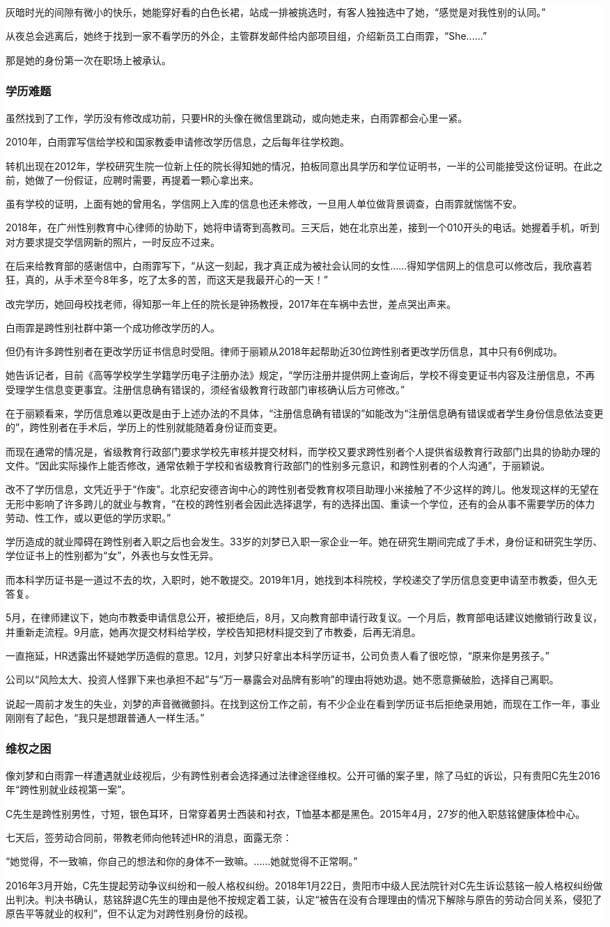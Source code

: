 灰暗时光的间隙有微小的快乐，她能穿好看的白色长裙，站成一排被挑选时，有客人独独选中了她，“感觉是对我性别的认同。”

从夜总会逃离后，她终于找到一家不看学历的外企，主管群发邮件给内部项目组，介绍新员工白雨霏，“She......”

那是她的身份第一次在职场上被承认。

### 学历难题

虽然找到了工作，学历没有修改成功前，只要HR的头像在微信里跳动，或向她走来，白雨霏都会心里一紧。

2010年，白雨霏写信给学校和国家教委申请修改学历信息，之后每年往学校跑。

转机出现在2012年，学校研究生院一位新上任的院长得知她的情况，拍板同意出具学历和学位证明书，一半的公司能接受这份证明。在此之前，她做了一份假证，应聘时需要，再提着一颗心拿出来。

虽有学校的证明，上面有她的曾用名，学信网上入库的信息也还未修改，一旦用人单位做背景调查，白雨霏就惴惴不安。

2018年，在广州性别教育中心律师的协助下，她将申请寄到高教司。三天后，她在北京出差，接到一个010开头的电话。她握着手机，听到对方要求提交学信网新的照片，一时反应不过来。

在后来给教育部的感谢信中，白雨霏写下，“从这一刻起，我才真正成为被社会认同的女性......得知学信网上的信息可以修改后，我欣喜若狂，真的，从手术至今8年多，吃了太多的苦，而这天是我最开心的一天！”

改完学历，她回母校找老师，得知那一年上任的院长是钟扬教授，2017年在车祸中去世，差点哭出声来。

白雨霏是跨性别社群中第一个成功修改学历的人。

但仍有许多跨性别者在更改学历证书信息时受阻。律师于丽颖从2018年起帮助近30位跨性别者更改学历信息，其中只有6例成功。

她告诉记者，目前《高等学校学生学籍学历电子注册办法》规定，“学历注册并提供网上查询后，学校不得变更证书内容及注册信息，不再受理学生信息变更事宜。注册信息确有错误的，须经省级教育行政部门审核确认后方可修改。”

在于丽颖看来，学历信息难以更改是由于上述办法的不具体，“注册信息确有错误的”如能改为“注册信息确有错误或者学生身份信息依法变更的”，跨性别者在手术后，学历上的性别就能随着身份证而变更。

而现在通常的情况是，省级教育行政部门要求学校先审核并提交材料，而学校又要求跨性别者个人提供省级教育行政部门出具的协助办理的文件。“因此实际操作上能否修改，通常依赖于学校和省级教育行政部门的性别多元意识，和跨性别者的个人沟通”，于丽颖说。

改不了学历信息，文凭近乎于“作废”。北京纪安德咨询中心的跨性别者受教育权项目助理小米接触了不少这样的跨儿。他发现这样的无望在无形中影响了许多跨儿的就业与教育，“在校的跨性别者会因此选择退学，有的选择出国、重读一个学位，还有的会从事不需要学历的体力劳动、性工作，或以更低的学历求职。”

学历造成的就业障碍在跨性别者入职之后也会发生。33岁的刘梦已入职一家企业一年。她在研究生期间完成了手术，身份证和研究生学历、学位证书上的性别都为“女”，外表也与女性无异。

而本科学历证书是一道过不去的坎，入职时，她不敢提交。2019年1月，她找到本科院校，学校递交了学历信息变更申请至市教委，但久无答复。

5月，在律师建议下，她向市教委申请信息公开，被拒绝后，8月，又向教育部申请行政复议。一个月后，教育部电话建议她撤销行政复议，并重新走流程。9月底，她再次提交材料给学校，学校告知把材料提交到了市教委，后再无消息。

一直拖延，HR透露出怀疑她学历造假的意思。12月，刘梦只好拿出本科学历证书，公司负责人看了很吃惊，“原来你是男孩子。”

公司以“风险太大、投资人怪罪下来也承担不起”与“万一暴露会对品牌有影响”的理由将她劝退。她不愿意撕破脸，选择自己离职。

说起一周前才发生的失业，刘梦的声音微微颤抖。在找到这份工作之前，有不少企业在看到学历证书后拒绝录用她，而现在工作一年，事业刚刚有了起色，“我只是想跟普通人一样生活。”

### 维权之困

像刘梦和白雨霏一样遭遇就业歧视后，少有跨性别者会选择通过法律途径维权。公开可循的案子里，除了马虹的诉讼，只有贵阳C先生2016年“跨性别就业歧视第一案”。

C先生是跨性别男性，寸短，银色耳环，日常穿着男士西装和衬衣，T恤基本都是黑色。2015年4月，27岁的他入职慈铭健康体检中心。

七天后，签劳动合同前，带教老师向他转述HR的消息，面露无奈：

“她觉得，不一致嘛，你自己的想法和你的身体不一致嘛。......她就觉得不正常啊。”

2016年3月开始，C先生提起劳动争议纠纷和一般人格权纠纷。2018年1月22日，贵阳市中级人民法院针对C先生诉讼慈铭一般人格权纠纷做出判决。判决书确认，慈铭辞退C先生的理由是他不按规定着工装，认定“被告在没有合理理由的情况下解除与原告的劳动合同关系，侵犯了原告平等就业的权利”，但不认定为对跨性别身份的歧视。
